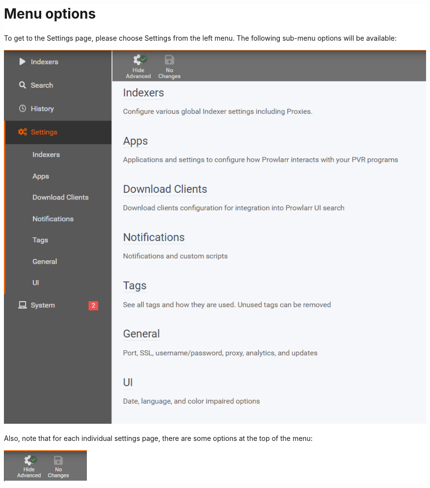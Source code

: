 # Menu options

To get to the Settings page, please choose Settings from the left menu. The following sub-menu options will be available:

![settings_1_menu.png](/assets/prowlarr/settings_1_menu.png)

Also, note that for each individual settings page, there are some options at the top of the menu:

![settings_2_topmenu.png](/assets/prowlarr/settings_2_topmenu.png)
